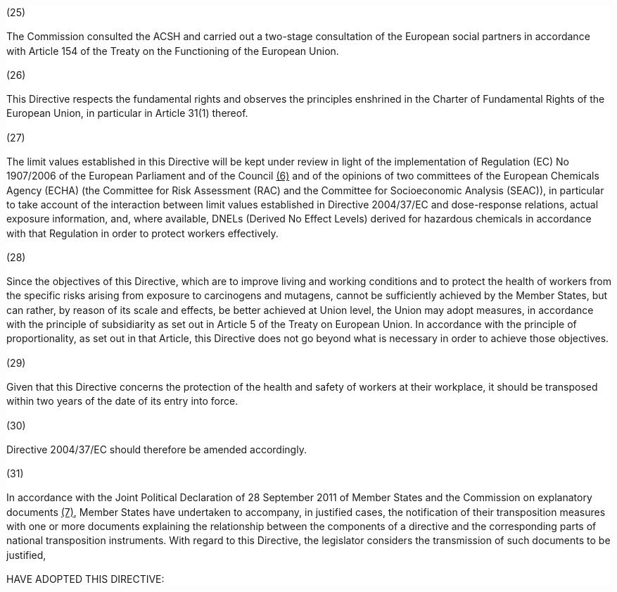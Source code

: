   

(25)

The Commission consulted the ACSH and carried out a two-stage consultation of the European social partners in accordance with Article 154 of the Treaty on the Functioning of the European Union.

  

(26)

This Directive respects the fundamental rights and observes the principles enshrined in the Charter of Fundamental Rights of the European Union, in particular in Article 31(1) thereof.

  

(27)

The limit values established in this Directive will be kept under review in light of the implementation of Regulation (EC) No 1907/2006 of the European Parliament and of the Council [(6)](#ntr6-L_2019030EN.01011201-E0006) and of the opinions of two committees of the European Chemicals Agency (ECHA) (the Committee for Risk Assessment (RAC) and the Committee for Socioeconomic Analysis (SEAC)), in particular to take account of the interaction between limit values established in Directive 2004/37/EC and dose-response relations, actual exposure information, and, where available, DNELs (Derived No Effect Levels) derived for hazardous chemicals in accordance with that Regulation in order to protect workers effectively.

  

(28)

Since the objectives of this Directive, which are to improve living and working conditions and to protect the health of workers from the specific risks arising from exposure to carcinogens and mutagens, cannot be sufficiently achieved by the Member States, but can rather, by reason of its scale and effects, be better achieved at Union level, the Union may adopt measures, in accordance with the principle of subsidiarity as set out in Article 5 of the Treaty on European Union. In accordance with the principle of proportionality, as set out in that Article, this Directive does not go beyond what is necessary in order to achieve those objectives.

  

(29)

Given that this Directive concerns the protection of the health and safety of workers at their workplace, it should be transposed within two years of the date of its entry into force.

  

(30)

Directive 2004/37/EC should therefore be amended accordingly.

  

(31)

In accordance with the Joint Political Declaration of 28 September 2011 of Member States and the Commission on explanatory documents [(7)](#ntr7-L_2019030EN.01011201-E0007), Member States have undertaken to accompany, in justified cases, the notification of their transposition measures with one or more documents explaining the relationship between the components of a directive and the corresponding parts of national transposition instruments. With regard to this Directive, the legislator considers the transmission of such documents to be justified,

HAVE ADOPTED THIS DIRECTIVE:
